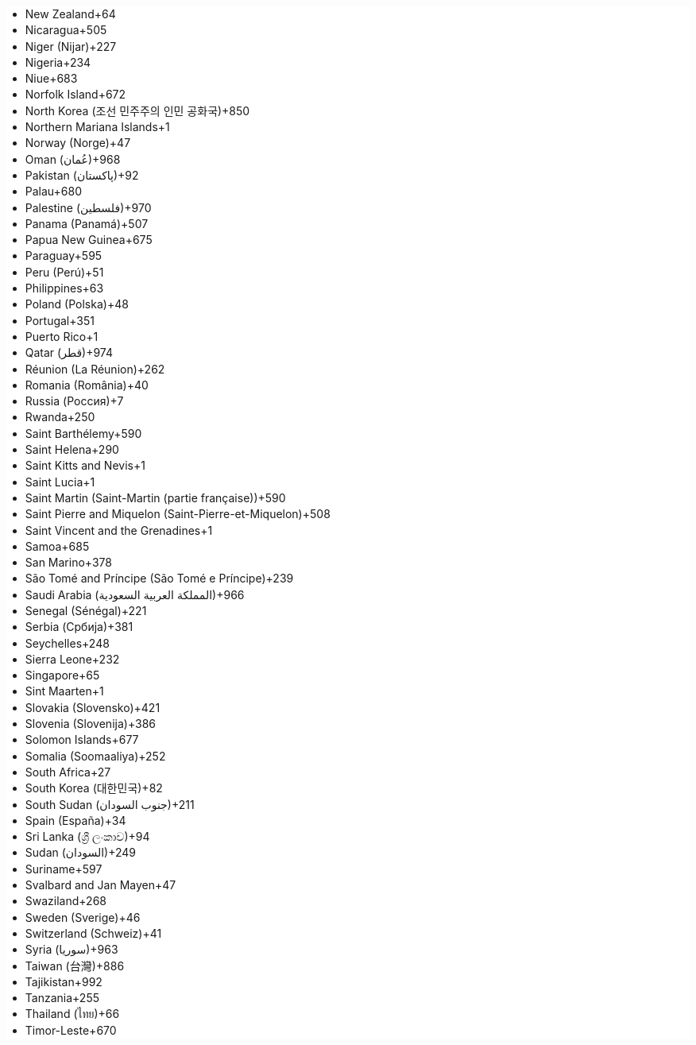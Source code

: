   * New Zealand+64
  * Nicaragua+505
  * Niger (Nijar)+227
  * Nigeria+234
  * Niue+683
  * Norfolk Island+672
  * North Korea (조선 민주주의 인민 공화국)+850
  * Northern Mariana Islands+1
  * Norway (Norge)+47
  * Oman (‫عُمان‬‎)+968
  * Pakistan (‫پاکستان‬‎)+92
  * Palau+680
  * Palestine (‫فلسطين‬‎)+970
  * Panama (Panamá)+507
  * Papua New Guinea+675
  * Paraguay+595
  * Peru (Perú)+51
  * Philippines+63
  * Poland (Polska)+48
  * Portugal+351
  * Puerto Rico+1
  * Qatar (‫قطر‬‎)+974
  * Réunion (La Réunion)+262
  * Romania (România)+40
  * Russia (Россия)+7
  * Rwanda+250
  * Saint Barthélemy+590
  * Saint Helena+290
  * Saint Kitts and Nevis+1
  * Saint Lucia+1
  * Saint Martin (Saint-Martin (partie française))+590
  * Saint Pierre and Miquelon (Saint-Pierre-et-Miquelon)+508
  * Saint Vincent and the Grenadines+1
  * Samoa+685
  * San Marino+378
  * São Tomé and Príncipe (São Tomé e Príncipe)+239
  * Saudi Arabia (‫المملكة العربية السعودية‬‎)+966
  * Senegal (Sénégal)+221
  * Serbia (Србија)+381
  * Seychelles+248
  * Sierra Leone+232
  * Singapore+65
  * Sint Maarten+1
  * Slovakia (Slovensko)+421
  * Slovenia (Slovenija)+386
  * Solomon Islands+677
  * Somalia (Soomaaliya)+252
  * South Africa+27
  * South Korea (대한민국)+82
  * South Sudan (‫جنوب السودان‬‎)+211
  * Spain (España)+34
  * Sri Lanka (ශ්‍රී ලංකාව)+94
  * Sudan (‫السودان‬‎)+249
  * Suriname+597
  * Svalbard and Jan Mayen+47
  * Swaziland+268
  * Sweden (Sverige)+46
  * Switzerland (Schweiz)+41
  * Syria (‫سوريا‬‎)+963
  * Taiwan (台灣)+886
  * Tajikistan+992
  * Tanzania+255
  * Thailand (ไทย)+66
  * Timor-Leste+670